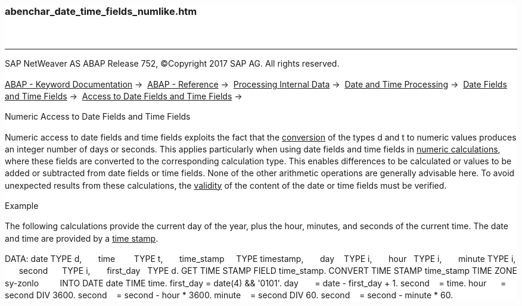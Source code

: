 
### abenchar_date_time_fields_numlike.htm

  

* * *

SAP NetWeaver AS ABAP Release 752, ©Copyright 2017 SAP AG. All rights reserved.

[ABAP - Keyword Documentation](https://help.sap.com/doc/abapdocu_752_index_htm/7.52/en-US/abenabap.htm) →  [ABAP - Reference](https://help.sap.com/doc/abapdocu_752_index_htm/7.52/en-US/abenabap_reference.htm) →  [Processing Internal Data](https://help.sap.com/doc/abapdocu_752_index_htm/7.52/en-US/abenabap_data_working.htm) →  [Date and Time Processing](https://help.sap.com/doc/abapdocu_752_index_htm/7.52/en-US/abendate_time_processing.htm) →  [Date Fields and Time Fields](https://help.sap.com/doc/abapdocu_752_index_htm/7.52/en-US/abencharacter_date_time.htm) →  [Access to Date Fields and Time Fields](https://help.sap.com/doc/abapdocu_752_index_htm/7.52/en-US/abenchar_date_time_fields_access.htm) → 

Numeric Access to Date Fields and Time Fields

Numeric access to date fields and time fields exploits the fact that the [conversion](https://help.sap.com/doc/abapdocu_752_index_htm/7.52/en-US/abenconversion_elementary.htm) of the types d and t to numeric values produces an integer number of days or seconds. This applies particularly when using date fields and time fields in [numeric calculations](https://help.sap.com/doc/abapdocu_752_index_htm/7.52/en-US/abencompute_expressions.htm), where these fields are converted to the corresponding calculation type. This enables differences to be calculated or values to be added or subtracted from date fields or time fields. None of the other arithmetic operations are generally advisable here. To avoid unexpected results from these calculations, the [validity](https://help.sap.com/doc/abapdocu_752_index_htm/7.52/en-US/abenchar_date_time_fields_validity.htm) of the content of the date or time fields must be verified.

Example

The following calculations provide the current day of the year, plus the hour, minutes, and seconds of the current time. The date and time are provided by a [time stamp](https://help.sap.com/doc/abapdocu_752_index_htm/7.52/en-US/abentime_stamp_oview.htm).

DATA: date TYPE d,
      time        TYPE t,
      time\_stamp     TYPE timestamp,
      day    TYPE i,
      hour   TYPE i,
      minute TYPE i,
      second      TYPE i,
      first\_day   TYPE d.
GET TIME STAMP FIELD time\_stamp.
CONVERT TIME STAMP time\_stamp TIME ZONE sy-zonlo
        INTO DATE date TIME time.
first\_day = date(4) && '0101'.
day       = date - first\_day + 1.
second    = time.
hour      = second DIV 3600.
second    = second - hour \* 3600.
minute    = second DIV 60.
second    = second - minute \* 60.
